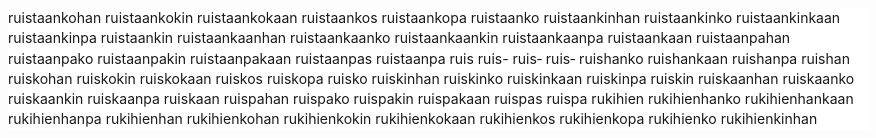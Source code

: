 ruistaankohan
ruistaankokin
ruistaankokaan
ruistaankos
ruistaankopa
ruistaanko
ruistaankinhan
ruistaankinko
ruistaankinkaan
ruistaankinpa
ruistaankin
ruistaankaanhan
ruistaankaanko
ruistaankaankin
ruistaankaanpa
ruistaankaan
ruistaanpahan
ruistaanpako
ruistaanpakin
ruistaanpakaan
ruistaanpas
ruistaanpa
ruis
ruis-
ruis‐
ruis‑
ruishanko
ruishankaan
ruishanpa
ruishan
ruiskohan
ruiskokin
ruiskokaan
ruiskos
ruiskopa
ruisko
ruiskinhan
ruiskinko
ruiskinkaan
ruiskinpa
ruiskin
ruiskaanhan
ruiskaanko
ruiskaankin
ruiskaanpa
ruiskaan
ruispahan
ruispako
ruispakin
ruispakaan
ruispas
ruispa
rukihien
rukihienhanko
rukihienhankaan
rukihienhanpa
rukihienhan
rukihienkohan
rukihienkokin
rukihienkokaan
rukihienkos
rukihienkopa
rukihienko
rukihienkinhan